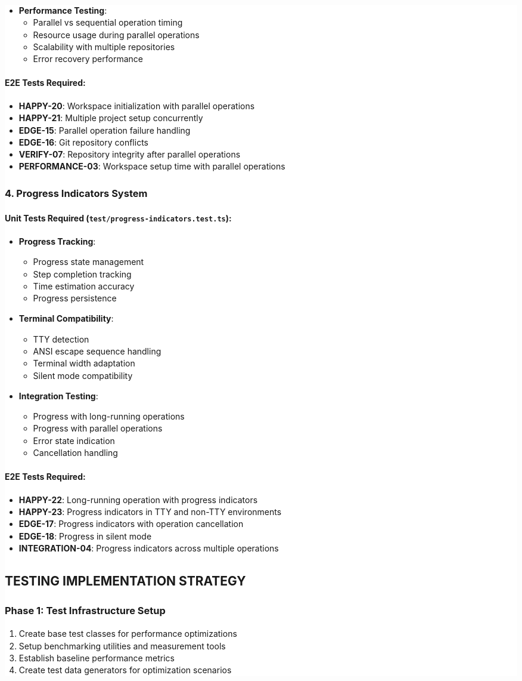 - **Performance Testing**:
  - Parallel vs sequential operation timing
  - Resource usage during parallel operations
  - Scalability with multiple repositories
  - Error recovery performance

#### **E2E Tests Required**:

- **HAPPY-20**: Workspace initialization with parallel operations
- **HAPPY-21**: Multiple project setup concurrently
- **EDGE-15**: Parallel operation failure handling
- **EDGE-16**: Git repository conflicts
- **VERIFY-07**: Repository integrity after parallel operations
- **PERFORMANCE-03**: Workspace setup time with parallel operations

### **4. Progress Indicators System**

#### **Unit Tests Required** (`test/progress-indicators.test.ts`):

- **Progress Tracking**:
  - Progress state management
  - Step completion tracking
  - Time estimation accuracy
  - Progress persistence

- **Terminal Compatibility**:
  - TTY detection
  - ANSI escape sequence handling
  - Terminal width adaptation
  - Silent mode compatibility

- **Integration Testing**:
  - Progress with long-running operations
  - Progress with parallel operations
  - Error state indication
  - Cancellation handling

#### **E2E Tests Required**:

- **HAPPY-22**: Long-running operation with progress indicators
- **HAPPY-23**: Progress indicators in TTY and non-TTY environments
- **EDGE-17**: Progress indicators with operation cancellation
- **EDGE-18**: Progress in silent mode
- **INTEGRATION-04**: Progress indicators across multiple operations

## TESTING IMPLEMENTATION STRATEGY

### **Phase 1: Test Infrastructure Setup**

1. Create base test classes for performance optimizations
2. Setup benchmarking utilities and measurement tools
3. Establish baseline performance metrics
4. Create test data generators for optimization scenarios
